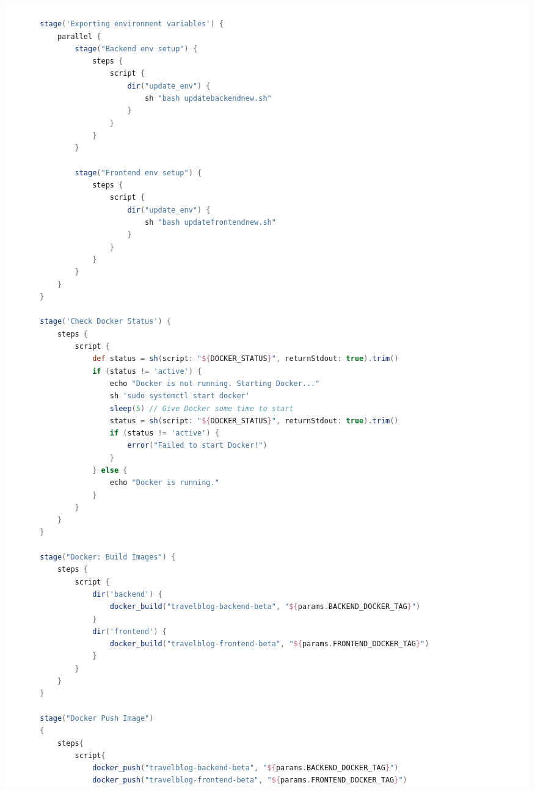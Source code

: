 ```groovy
        
        stage('Exporting environment variables') {
            parallel {
                stage("Backend env setup") {
                    steps {
                        script {
                            dir("update_env") {
                                sh "bash updatebackendnew.sh"
                            }
                        }
                    }
                }
                
                stage("Frontend env setup") {
                    steps {
                        script {
                            dir("update_env") {
                                sh "bash updatefrontendnew.sh"
                            }
                        }
                    }
                }
            }
        }
        
        stage('Check Docker Status') {
            steps {
                script {
                    def status = sh(script: "${DOCKER_STATUS}", returnStdout: true).trim()
                    if (status != 'active') {
                        echo "Docker is not running. Starting Docker..."
                        sh 'sudo systemctl start docker'
                        sleep(5) // Give Docker some time to start
                        status = sh(script: "${DOCKER_STATUS}", returnStdout: true).trim()
                        if (status != 'active') {
                            error("Failed to start Docker!")
                        }
                    } else {
                        echo "Docker is running."
                    }
                }
            }
        }

        stage("Docker: Build Images") {
            steps {
                script {
                    dir('backend') {
                        docker_build("travelblog-backend-beta", "${params.BACKEND_DOCKER_TAG}")
                    }
                    dir('frontend') {
                        docker_build("travelblog-frontend-beta", "${params.FRONTEND_DOCKER_TAG}")
                    }
                }
            }
        }
        
        stage("Docker Push Image")
        {
            steps{
                script{
                    docker_push("travelblog-backend-beta", "${params.BACKEND_DOCKER_TAG}")
                    docker_push("travelblog-frontend-beta", "${params.FRONTEND_DOCKER_TAG}")
```
